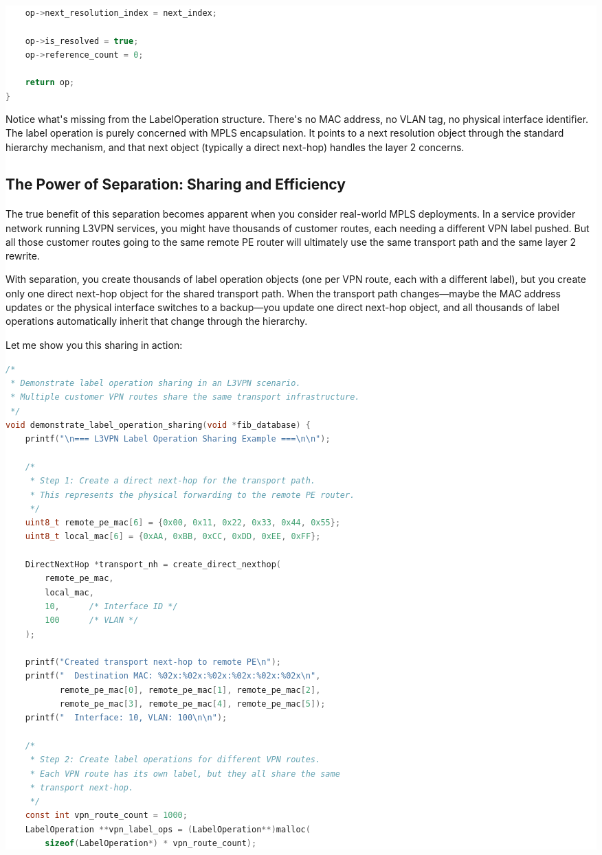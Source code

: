 ```c
    op->next_resolution_index = next_index;
    
    op->is_resolved = true;
    op->reference_count = 0;
    
    return op;
}
```

Notice what's missing from the LabelOperation structure. There's no MAC address, no VLAN tag, no physical interface identifier. The label operation is purely concerned with MPLS encapsulation. It points to a next resolution object through the standard hierarchy mechanism, and that next object (typically a direct next-hop) handles the layer 2 concerns.

## The Power of Separation: Sharing and Efficiency

The true benefit of this separation becomes apparent when you consider real-world MPLS deployments. In a service provider network running L3VPN services, you might have thousands of customer routes, each needing a different VPN label pushed. But all those customer routes going to the same remote PE router will ultimately use the same transport path and the same layer 2 rewrite.

With separation, you create thousands of label operation objects (one per VPN route, each with a different label), but you create only one direct next-hop object for the shared transport path. When the transport path changes—maybe the MAC address updates or the physical interface switches to a backup—you update one direct next-hop object, and all thousands of label operations automatically inherit that change through the hierarchy.

Let me show you this sharing in action:

```c
/*
 * Demonstrate label operation sharing in an L3VPN scenario.
 * Multiple customer VPN routes share the same transport infrastructure.
 */
void demonstrate_label_operation_sharing(void *fib_database) {
    printf("\n=== L3VPN Label Operation Sharing Example ===\n\n");
    
    /*
     * Step 1: Create a direct next-hop for the transport path.
     * This represents the physical forwarding to the remote PE router.
     */
    uint8_t remote_pe_mac[6] = {0x00, 0x11, 0x22, 0x33, 0x44, 0x55};
    uint8_t local_mac[6] = {0xAA, 0xBB, 0xCC, 0xDD, 0xEE, 0xFF};
    
    DirectNextHop *transport_nh = create_direct_nexthop(
        remote_pe_mac,
        local_mac,
        10,      /* Interface ID */
        100      /* VLAN */
    );
    
    printf("Created transport next-hop to remote PE\n");
    printf("  Destination MAC: %02x:%02x:%02x:%02x:%02x:%02x\n",
           remote_pe_mac[0], remote_pe_mac[1], remote_pe_mac[2],
           remote_pe_mac[3], remote_pe_mac[4], remote_pe_mac[5]);
    printf("  Interface: 10, VLAN: 100\n\n");
    
    /*
     * Step 2: Create label operations for different VPN routes.
     * Each VPN route has its own label, but they all share the same
     * transport next-hop.
     */
    const int vpn_route_count = 1000;
    LabelOperation **vpn_label_ops = (LabelOperation**)malloc(
        sizeof(LabelOperation*) * vpn_route_count);
```